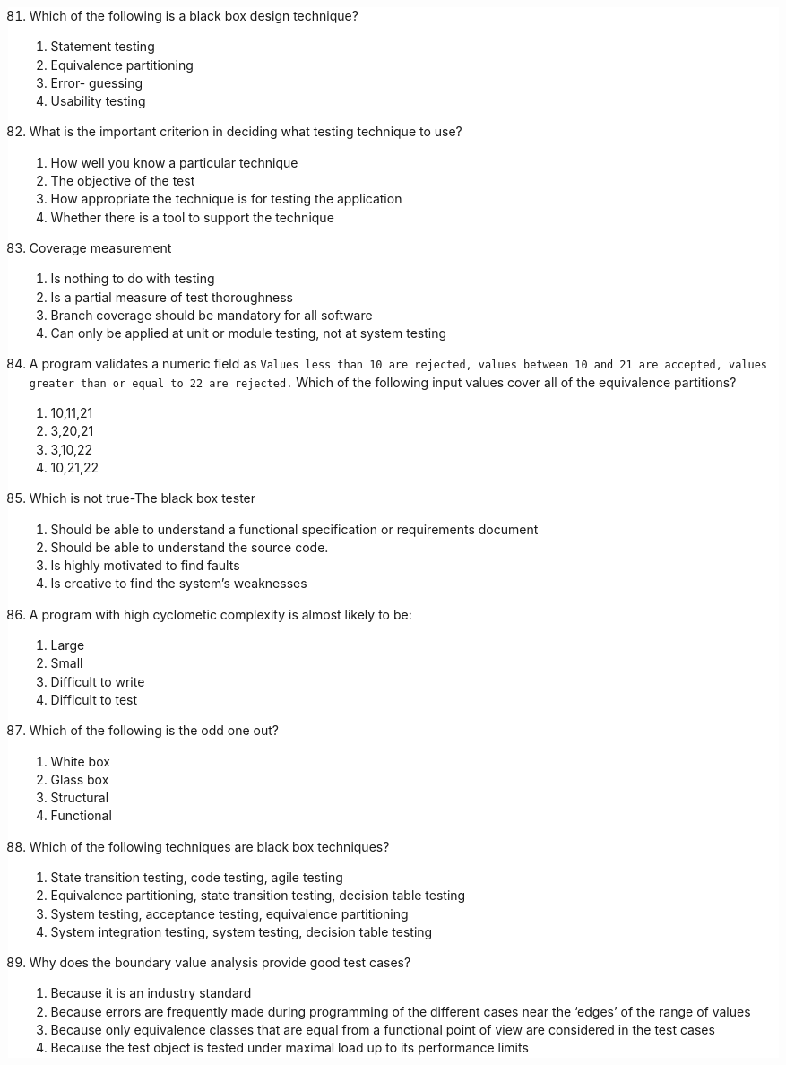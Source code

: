 81. Which of the following is a black box design technique?
    1. Statement testing 
    2. Equivalence partitioning 
    3. Error- guessing 
    4. Usability testing

82. What is the important criterion in deciding what testing technique to use?
    1. How well you know a particular technique 
    2. The objective of the test 
    3. How appropriate the technique is for testing the application 
    4. Whether there is a tool to support the technique

83. Coverage measurement
    1. Is nothing to do with testing 
    2. Is a partial measure of test thoroughness 
    3. Branch coverage should be mandatory for all software 
    4. Can only be applied at unit or module testing, not at system testing

84. A program validates a numeric field as `Values less than 10 are rejected, values between 10 and 21 are accepted, values greater than or equal to 22 are rejected.` Which of the following input values cover all of the equivalence partitions?
    1. 10,11,21 
    2. 3,20,21 
    3. 3,10,22 
    4. 10,21,22

85. Which is not true-The black box tester
    1. Should be able to understand a functional specification or requirements document 
    2. Should be able to understand the source code. 
    3. Is highly motivated to find faults 
    4. Is creative to find the system’s weaknesses

86. A program with high cyclometic complexity is almost likely to be:
    1. Large 
    2. Small 
    3. Difficult to write 
    4. Difficult to test

87. Which of the following is the odd one out?
    1. White box 
    2. Glass box 
    3. Structural 
    4. Functional

88. Which of the following techniques are black box techniques?
    1. State transition testing, code testing, agile testing 
    2. Equivalence partitioning, state transition testing, decision table testing 
    3. System testing, acceptance testing, equivalence partitioning 
    4. System integration testing, system testing, decision table testing

89. Why does the boundary value analysis provide good test cases?
    1. Because it is an industry standard 
    2. Because errors are frequently made during programming of the different cases near the ‘edges’ of the range of values
    3. Because only equivalence classes that are equal from a functional point of view are considered in the test cases
    4. Because the test object is tested under maximal load up to its performance limits

